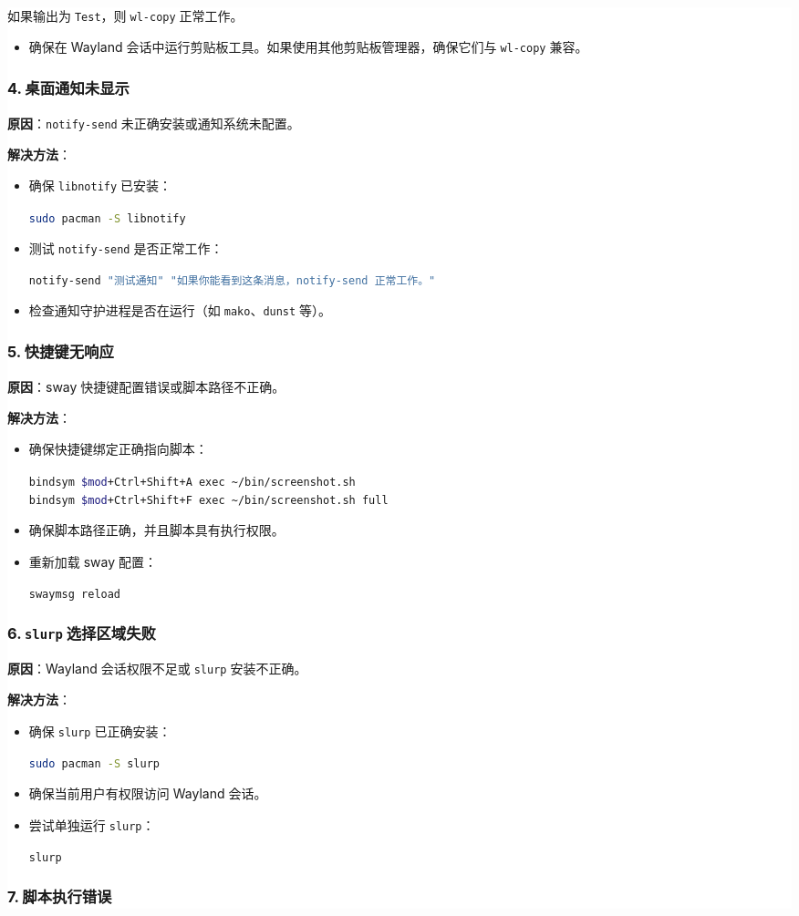   如果输出为 `Test`，则 `wl-copy` 正常工作。

- 确保在 Wayland 会话中运行剪贴板工具。如果使用其他剪贴板管理器，确保它们与 `wl-copy` 兼容。

### 4. 桌面通知未显示

**原因**：`notify-send` 未正确安装或通知系统未配置。

**解决方法**：
- 确保 `libnotify` 已安装：

  ```bash
  sudo pacman -S libnotify
  ```

- 测试 `notify-send` 是否正常工作：

  ```bash
  notify-send "测试通知" "如果你能看到这条消息，notify-send 正常工作。"
  ```

- 检查通知守护进程是否在运行（如 `mako`、`dunst` 等）。

### 5. 快捷键无响应

**原因**：sway 快捷键配置错误或脚本路径不正确。

**解决方法**：
- 确保快捷键绑定正确指向脚本：

  ```bash
  bindsym $mod+Ctrl+Shift+A exec ~/bin/screenshot.sh
  bindsym $mod+Ctrl+Shift+F exec ~/bin/screenshot.sh full
  ```

- 确保脚本路径正确，并且脚本具有执行权限。
- 重新加载 sway 配置：

  ```bash
  swaymsg reload
  ```

### 6. `slurp` 选择区域失败

**原因**：Wayland 会话权限不足或 `slurp` 安装不正确。

**解决方法**：
- 确保 `slurp` 已正确安装：

  ```bash
  sudo pacman -S slurp
  ```

- 确保当前用户有权限访问 Wayland 会话。
- 尝试单独运行 `slurp`：

  ```bash
  slurp
  ```

### 7. 脚本执行错误
